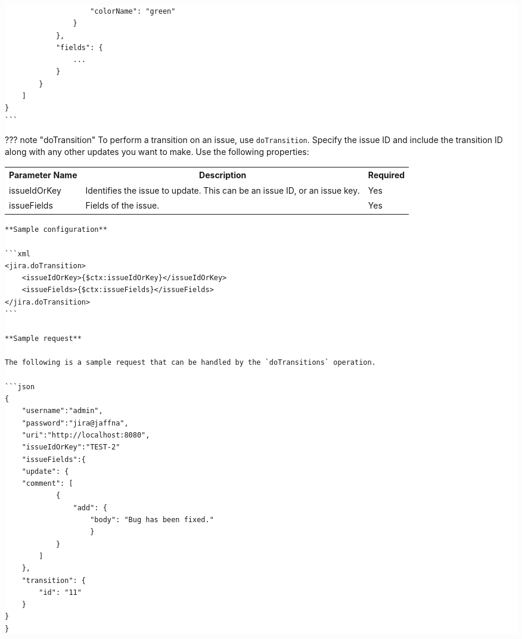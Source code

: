                         "colorName": "green"
                    }
                },
                "fields": {
                    ...
                }
            }
        ]
    }
    ```

??? note "doTransition"
    To perform a transition on an issue, use `doTransition`. Specify the issue ID and include the transition ID along with any other updates you want to make. Use the following properties:
    <table>
        <tr>
            <th>Parameter Name</th>
            <th>Description</th>
            <th>Required</th>
        </tr>
        <tr>
            <td>issueIdOrKey</td>
            <td>Identifies the issue to update. This can be an issue ID, or an issue key.</td>
            <td>Yes</td>
        </tr>
        <tr>
            <td>issueFields</td>
            <td>Fields of the issue.</td>
            <td>Yes</td>
        </tr>
    </table>

    **Sample configuration**
    
    ```xml
    <jira.doTransition>
        <issueIdOrKey>{$ctx:issueIdOrKey}</issueIdOrKey>
        <issueFields>{$ctx:issueFields}</issueFields>
    </jira.doTransition>
    ```
    
    **Sample request**

    The following is a sample request that can be handled by the `doTransitions` operation.
    
    ```json
    {
        "username":"admin",
        "password":"jira@jaffna",
        "uri":"http://localhost:8080",
        "issueIdOrKey":"TEST-2"
        "issueFields":{
        "update": {
        "comment": [
                {
                    "add": {
                        "body": "Bug has been fixed."
                        }
                }
            ]
        },
        "transition": {
            "id": "11"
        }
    }
    }